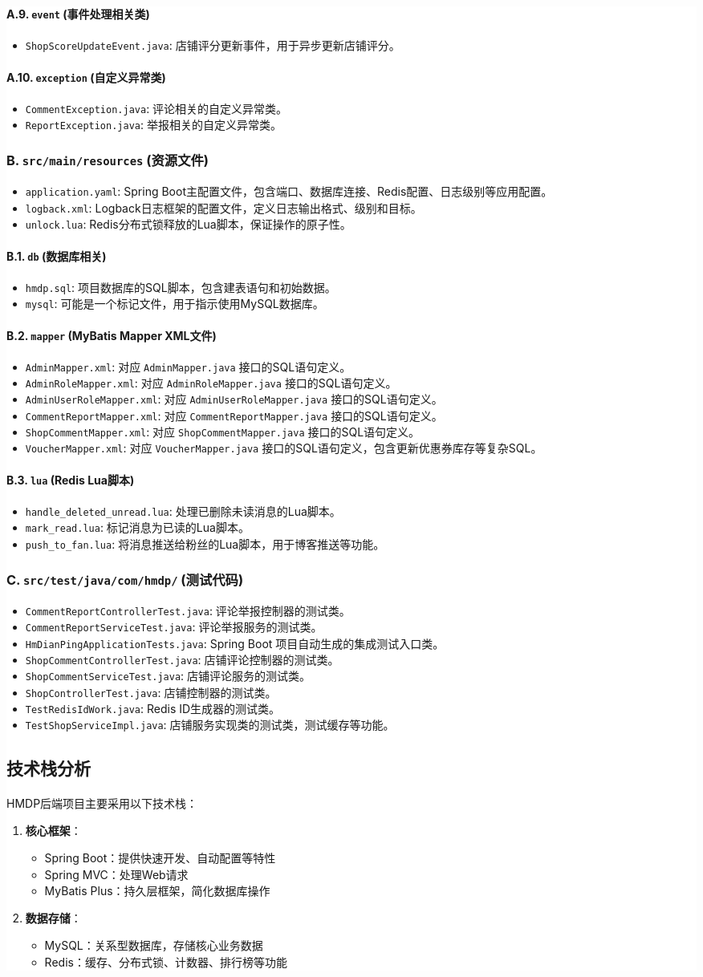 #### A.9. `event` (事件处理相关类)
*   `ShopScoreUpdateEvent.java`: 店铺评分更新事件，用于异步更新店铺评分。

#### A.10. `exception` (自定义异常类)
*   `CommentException.java`: 评论相关的自定义异常类。
*   `ReportException.java`: 举报相关的自定义异常类。

### B. `src/main/resources` (资源文件)

*   `application.yaml`: Spring Boot主配置文件，包含端口、数据库连接、Redis配置、日志级别等应用配置。
*   `logback.xml`: Logback日志框架的配置文件，定义日志输出格式、级别和目标。
*   `unlock.lua`: Redis分布式锁释放的Lua脚本，保证操作的原子性。

#### B.1. `db` (数据库相关)
*   `hmdp.sql`: 项目数据库的SQL脚本，包含建表语句和初始数据。
*   `mysql`: 可能是一个标记文件，用于指示使用MySQL数据库。

#### B.2. `mapper` (MyBatis Mapper XML文件)
*   `AdminMapper.xml`: 对应 `AdminMapper.java` 接口的SQL语句定义。
*   `AdminRoleMapper.xml`: 对应 `AdminRoleMapper.java` 接口的SQL语句定义。
*   `AdminUserRoleMapper.xml`: 对应 `AdminUserRoleMapper.java` 接口的SQL语句定义。
*   `CommentReportMapper.xml`: 对应 `CommentReportMapper.java` 接口的SQL语句定义。
*   `ShopCommentMapper.xml`: 对应 `ShopCommentMapper.java` 接口的SQL语句定义。
*   `VoucherMapper.xml`: 对应 `VoucherMapper.java` 接口的SQL语句定义，包含更新优惠券库存等复杂SQL。

#### B.3. `lua` (Redis Lua脚本)
*   `handle_deleted_unread.lua`: 处理已删除未读消息的Lua脚本。
*   `mark_read.lua`: 标记消息为已读的Lua脚本。
*   `push_to_fan.lua`: 将消息推送给粉丝的Lua脚本，用于博客推送等功能。

### C. `src/test/java/com/hmdp/` (测试代码)

*   `CommentReportControllerTest.java`: 评论举报控制器的测试类。
*   `CommentReportServiceTest.java`: 评论举报服务的测试类。
*   `HmDianPingApplicationTests.java`: Spring Boot 项目自动生成的集成测试入口类。
*   `ShopCommentControllerTest.java`: 店铺评论控制器的测试类。
*   `ShopCommentServiceTest.java`: 店铺评论服务的测试类。
*   `ShopControllerTest.java`: 店铺控制器的测试类。
*   `TestRedisIdWork.java`: Redis ID生成器的测试类。
*   `TestShopServiceImpl.java`: 店铺服务实现类的测试类，测试缓存等功能。

## 技术栈分析

HMDP后端项目主要采用以下技术栈：

1. **核心框架**：
   - Spring Boot：提供快速开发、自动配置等特性
   - Spring MVC：处理Web请求
   - MyBatis Plus：持久层框架，简化数据库操作

2. **数据存储**：
   - MySQL：关系型数据库，存储核心业务数据
   - Redis：缓存、分布式锁、计数器、排行榜等功能

